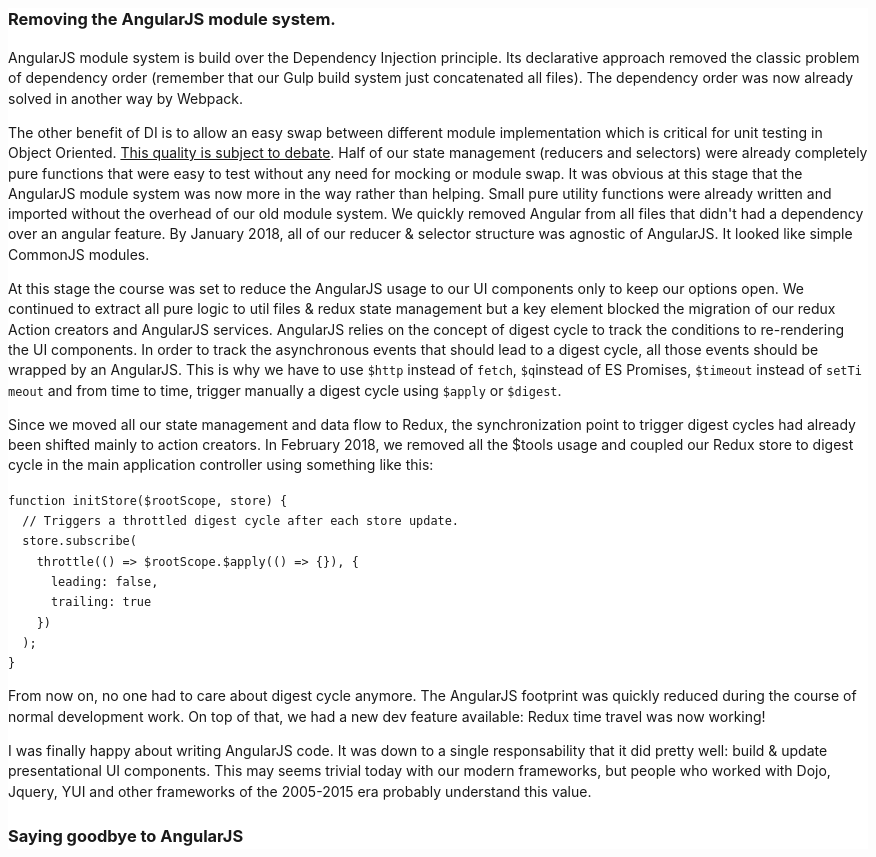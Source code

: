 ### Removing the AngularJS module system.

AngularJS module system is build over the Dependency Injection principle. Its declarative approach removed the classic problem of dependency order (remember that our Gulp build system just concatenated all files). The dependency order was now already solved in another way by Webpack.

The other benefit of DI is to allow an easy swap between different module implementation which is critical for unit testing in Object Oriented. [This quality is subject to debate](https://medium.com/javascript-scene/mocking-is-a-code-smell-944a70c90a6a). Half of our state management (reducers and selectors) were already completely pure functions that were easy to test without any need for mocking or module swap. It was obvious at this stage that the AngularJS module system was now more in the way rather than helping. Small pure utility functions were already written and imported without the overhead of our old module system. We quickly removed Angular from all files that didn't had a dependency over an angular feature. By January 2018, all of our reducer & selector structure was agnostic of AngularJS. It looked like simple CommonJS modules. 

At this stage the course was set to reduce the AngularJS usage to our UI components only to keep our options open. We continued to extract all pure logic to util files & redux state management but a key element blocked the migration of our redux Action creators and AngularJS services. AngularJS relies on the concept of digest cycle to track the conditions to re-rendering the UI components. In order to track the asynchronous events that should lead to a digest cycle, all those events should be wrapped by an AngularJS. This is why we have to use `$http` instead of `fetch`, `$q`instead of ES Promises, `$timeout` instead of `setTimeout` and from time to time, trigger manually a digest cycle using `$apply` or `$digest`.

Since we moved all our state management and data flow to Redux, the synchronization point to trigger digest cycles had already been shifted mainly to action creators. In February 2018, we removed all the $tools usage and coupled our Redux store to digest cycle in the main application controller using something like this:

```
function initStore($rootScope, store) {
  // Triggers a throttled digest cycle after each store update.
  store.subscribe(
    throttle(() => $rootScope.$apply(() => {}), {
      leading: false,
      trailing: true
    })
  );
}

```

From now on, no one had to care about digest cycle anymore. The AngularJS footprint was quickly reduced during the course of normal development work. On top of that, we had a new dev feature available: Redux time travel was now working!

I was finally happy about writing AngularJS code. It was down to a single responsability that it did pretty well: build & update presentational UI components. This may seems trivial today with our modern frameworks, but people who worked with Dojo, Jquery, YUI and other frameworks of the 2005-2015 era probably understand this value.

### Saying goodbye to AngularJS
